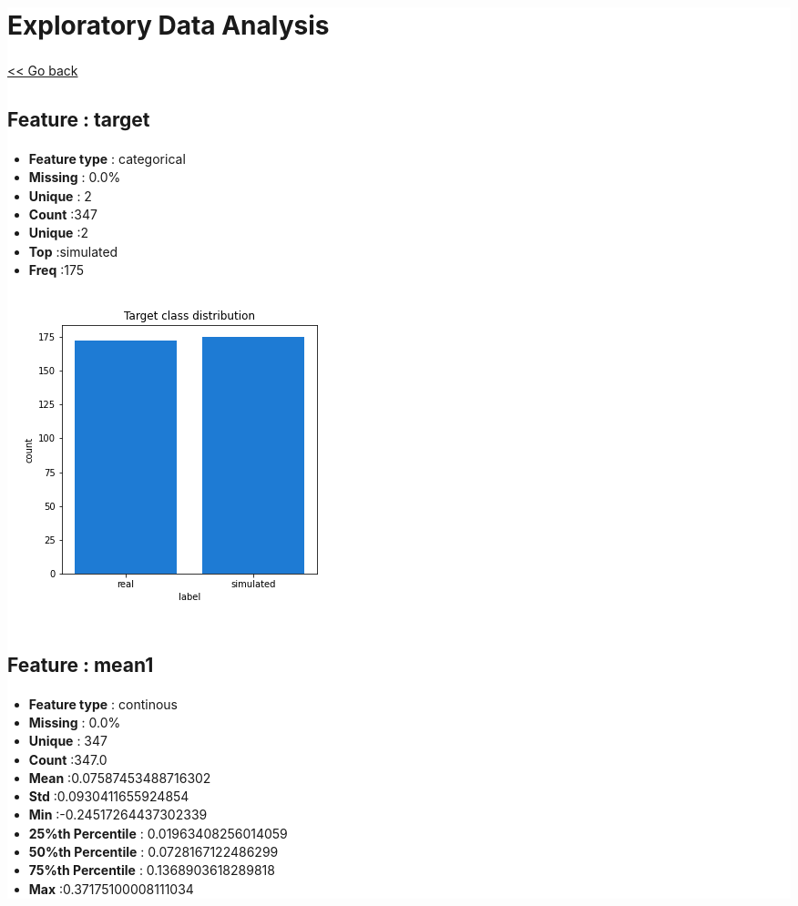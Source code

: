# Exploratory Data Analysis


[<< Go back](../README.md)
## Feature : target
- **Feature type** : categorical
- **Missing** : 0.0%
- **Unique** : 2
- **Count** :347
- **Unique** :2
- **Top** :simulated
- **Freq** :175

![](target.png)
## Feature : mean1
- **Feature type** : continous
- **Missing** : 0.0%
- **Unique** : 347
- **Count** :347.0
- **Mean** :0.07587453488716302
- **Std** :0.0930411655924854
- **Min** :-0.24517264437302339
- **25%th Percentile** : 0.01963408256014059
- **50%th Percentile** : 0.0728167122486299
- **75%th Percentile** : 0.1368903618289818
- **Max** :0.37175100008111034
